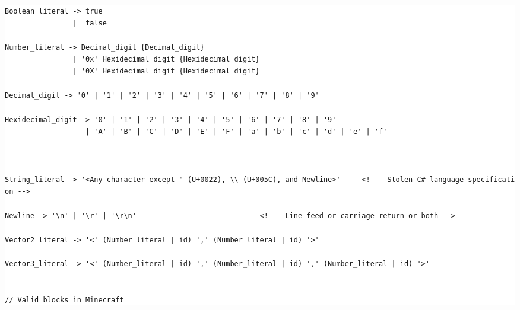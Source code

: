     Boolean_literal -> true
                    |  false
    
    Number_literal -> Decimal_digit {Decimal_digit}
                    | '0x' Hexidecimal_digit {Hexidecimal_digit}
                    | '0X' Hexidecimal_digit {Hexidecimal_digit}

    Decimal_digit -> '0' | '1' | '2' | '3' | '4' | '5' | '6' | '7' | '8' | '9'

    Hexidecimal_digit -> '0' | '1' | '2' | '3' | '4' | '5' | '6' | '7' | '8' | '9'
                       | 'A' | 'B' | 'C' | 'D' | 'E' | 'F' | 'a' | 'b' | 'c' | 'd' | 'e' | 'f'
    


    String_literal -> '<Any character except " (U+0022), \\ (U+005C), and Newline>'     <!--- Stolen C# language specification -->

    Newline -> '\n' | '\r' | '\r\n'                             <!--- Line feed or carriage return or both -->
    
    Vector2_literal -> '<' (Number_literal | id) ',' (Number_literal | id) '>'

    Vector3_literal -> '<' (Number_literal | id) ',' (Number_literal | id) ',' (Number_literal | id) '>'


    // Valid blocks in Minecraft
